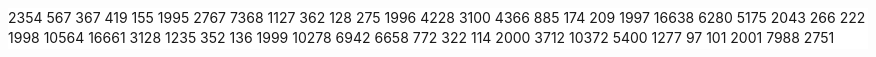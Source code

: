    <td style="text-align:right;"> 2354 </td>
   <td style="text-align:right;"> 567 </td>
   <td style="text-align:right;"> 367 </td>
   <td style="text-align:right;"> 419 </td>
   <td style="text-align:right;"> 155 </td>
  </tr>
  <tr>
   <td style="text-align:left;"> 1995 </td>
   <td style="text-align:right;"> 2767 </td>
   <td style="text-align:right;"> 7368 </td>
   <td style="text-align:right;"> 1127 </td>
   <td style="text-align:right;"> 362 </td>
   <td style="text-align:right;"> 128 </td>
   <td style="text-align:right;"> 275 </td>
  </tr>
  <tr>
   <td style="text-align:left;"> 1996 </td>
   <td style="text-align:right;"> 4228 </td>
   <td style="text-align:right;"> 3100 </td>
   <td style="text-align:right;"> 4366 </td>
   <td style="text-align:right;"> 885 </td>
   <td style="text-align:right;"> 174 </td>
   <td style="text-align:right;"> 209 </td>
  </tr>
  <tr>
   <td style="text-align:left;"> 1997 </td>
   <td style="text-align:right;"> 16638 </td>
   <td style="text-align:right;"> 6280 </td>
   <td style="text-align:right;"> 5175 </td>
   <td style="text-align:right;"> 2043 </td>
   <td style="text-align:right;"> 266 </td>
   <td style="text-align:right;"> 222 </td>
  </tr>
  <tr>
   <td style="text-align:left;"> 1998 </td>
   <td style="text-align:right;"> 10564 </td>
   <td style="text-align:right;"> 16661 </td>
   <td style="text-align:right;"> 3128 </td>
   <td style="text-align:right;"> 1235 </td>
   <td style="text-align:right;"> 352 </td>
   <td style="text-align:right;"> 136 </td>
  </tr>
  <tr>
   <td style="text-align:left;"> 1999 </td>
   <td style="text-align:right;"> 10278 </td>
   <td style="text-align:right;"> 6942 </td>
   <td style="text-align:right;"> 6658 </td>
   <td style="text-align:right;"> 772 </td>
   <td style="text-align:right;"> 322 </td>
   <td style="text-align:right;"> 114 </td>
  </tr>
  <tr>
   <td style="text-align:left;"> 2000 </td>
   <td style="text-align:right;"> 3712 </td>
   <td style="text-align:right;"> 10372 </td>
   <td style="text-align:right;"> 5400 </td>
   <td style="text-align:right;"> 1277 </td>
   <td style="text-align:right;"> 97 </td>
   <td style="text-align:right;"> 101 </td>
  </tr>
  <tr>
   <td style="text-align:left;"> 2001 </td>
   <td style="text-align:right;"> 7988 </td>
   <td style="text-align:right;"> 2751 </td>